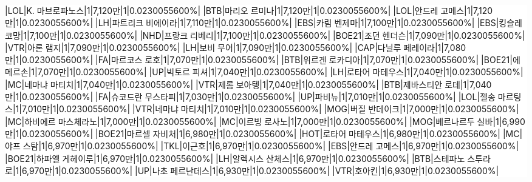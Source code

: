 |LOL|K. 마브로파노스|1|7,120만|1|0.0230055600%|
|BTB|마리오 르미나|1|7,120만|1|0.0230055600%|
|LOL|안드레 고메스|1|7,120만|1|0.0230055600%|
|LH|파트리크 비에이라|1|7,110만|1|0.0230055600%|
|EBS|카림 벤제마|1|7,100만|1|0.0230055600%|
|EBS|킹슬레 코망|1|7,100만|1|0.0230055600%|
|NHD|프랑크 리베리|1|7,100만|1|0.0230055600%|
|BOE21|조던 헨더슨|1|7,090만|1|0.0230055600%|
|VTR|아론 램지|1|7,090만|1|0.0230055600%|
|LH|보비 무어|1|7,090만|1|0.0230055600%|
|CAP|다닐루 페레이라|1|7,080만|1|0.0230055600%|
|FA|마르코스 로호|1|7,070만|1|0.0230055600%|
|BTB|위르겐 로카디아|1|7,070만|1|0.0230055600%|
|BOE21|에메르손|1|7,070만|1|0.0230055600%|
|UP|빅토르 피셔|1|7,040만|1|0.0230055600%|
|LH|로타어 마테우스|1|7,040만|1|0.0230055600%|
|MC|네마냐 마티치|1|7,040만|1|0.0230055600%|
|VTR|제롬 보아텡|1|7,040만|1|0.0230055600%|
|BTB|제바스티안 로데|1|7,040만|1|0.0230055600%|
|FA|슈코드란 무스타피|1|7,030만|1|0.0230055600%|
|UP|파비뉴|1|7,010만|1|0.0230055600%|
|LOL|젤송 마르팅스|1|7,010만|1|0.0230055600%|
|VTR|네마냐 마티치|1|7,010만|1|0.0230055600%|
|MOG|버질 반데이크|1|7,000만|1|0.0230055600%|
|MC|하비에르 마스체라노|1|7,000만|1|0.0230055600%|
|MC|이르빙 로사노|1|7,000만|1|0.0230055600%|
|MOG|베르나르두 실바|1|6,990만|1|0.0230055600%|
|BOE21|마르셀 자비처|1|6,980만|1|0.0230055600%|
|HOT|로타어 마테우스|1|6,980만|1|0.0230055600%|
|MC|야프 스탐|1|6,970만|1|0.0230055600%|
|TKL|이근호|1|6,970만|1|0.0230055600%|
|EBS|안드레 고메스|1|6,970만|1|0.0230055600%|
|BOE21|하파엘 게헤이루|1|6,970만|1|0.0230055600%|
|LH|알렉시스 산체스|1|6,970만|1|0.0230055600%|
|BTB|스테파노 스투라로|1|6,970만|1|0.0230055600%|
|UP|나초 페르난데스|1|6,930만|1|0.0230055600%|
|VTR|호아킨|1|6,930만|1|0.0230055600%|